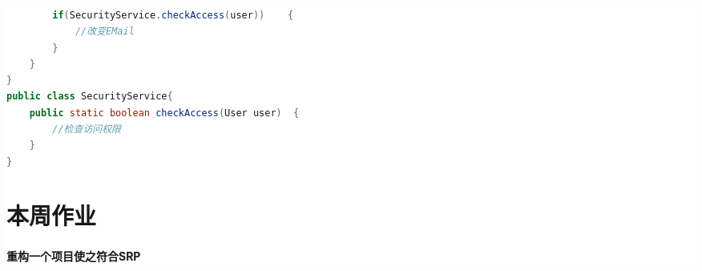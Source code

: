 ```java
        if(SecurityService.checkAccess(user))    {
			//改变EMail
        }
    }
}
public class SecurityService{
    public static boolean checkAccess(User user)  {
        //检查访问权限
    }
}
```

# 本周作业
**重构一个项目使之符合SRP**

  [1]: http://olwt21mf4.bkt.clouddn.com/17-6-15/33720313.jpg "图片1"
  [2]: http://olwt21mf4.bkt.clouddn.com/17-6-15/59734285.jpg "图片2"
  [3]: http://olwt21mf4.bkt.clouddn.com/17-6-15/55071716.jpg "图片3"
  [4]: http://olwt21mf4.bkt.clouddn.com/17-6-15/91080076.jpg "图片4"
  [5]: http://olwt21mf4.bkt.clouddn.com/17-6-15/33436984.jpg "图片5"
  [6]: http://olwt21mf4.bkt.clouddn.com/17-6-15/43464133.jpg "图片6"
  [7]: http://olwt21mf4.bkt.clouddn.com/17-6-15/57107004.jpg "图片8"
  [8]: http://olwt21mf4.bkt.clouddn.com/17-6-15/16195188.jpg "图片9"
  [9]: http://olwt21mf4.bkt.clouddn.com/17-6-15/60853681.jpg "图片10"
  [10]: http://olwt21mf4.bkt.clouddn.com/17-6-15/78259582.jpg "图片11 SRP"
  [11]: http://olwt21mf4.bkt.clouddn.com/17-6-15/92657523.jpg "图片12 SRP"
  [12]: http://olwt21mf4.bkt.clouddn.com/17-6-15/29972964.jpg "图片14 SRP"
  [13]: http://olwt21mf4.bkt.clouddn.com/17-6-15/63831001.jpg "图片15 SRP"
  [14]: http://olwt21mf4.bkt.clouddn.com/17-6-15/76576641.jpg "图片16 SRP"
  [15]: http://olwt21mf4.bkt.clouddn.com/17-6-15/13738656.jpg "图片17 SRP"
